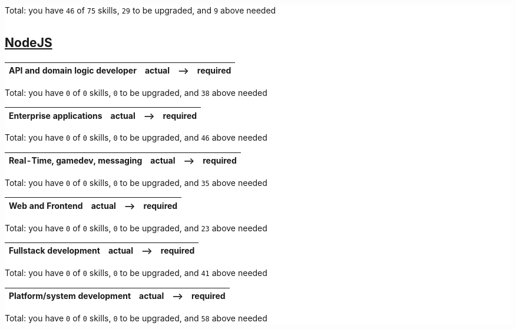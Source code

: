 Total: you have `46` of `75` skills, `29` to be upgraded, and `9` above needed

## [NodeJS](/Skills/NodeJS.md)


| API and domain logic developer | actual | ⟶  | required |
| --- | --- | --- | --- |

Total: you have `0` of `0` skills, `0` to be upgraded, and `38` above needed

| Enterprise applications | actual | ⟶  | required |
| --- | --- | --- | --- |

Total: you have `0` of `0` skills, `0` to be upgraded, and `46` above needed

| Real-Time, gamedev, messaging | actual | ⟶  | required |
| --- | --- | --- | --- |

Total: you have `0` of `0` skills, `0` to be upgraded, and `35` above needed

| Web and Frontend | actual | ⟶  | required |
| --- | --- | --- | --- |

Total: you have `0` of `0` skills, `0` to be upgraded, and `23` above needed

| Fullstack development | actual | ⟶  | required |
| --- | --- | --- | --- |

Total: you have `0` of `0` skills, `0` to be upgraded, and `41` above needed

| Platform/system development | actual | ⟶  | required |
| --- | --- | --- | --- |

Total: you have `0` of `0` skills, `0` to be upgraded, and `58` above needed
